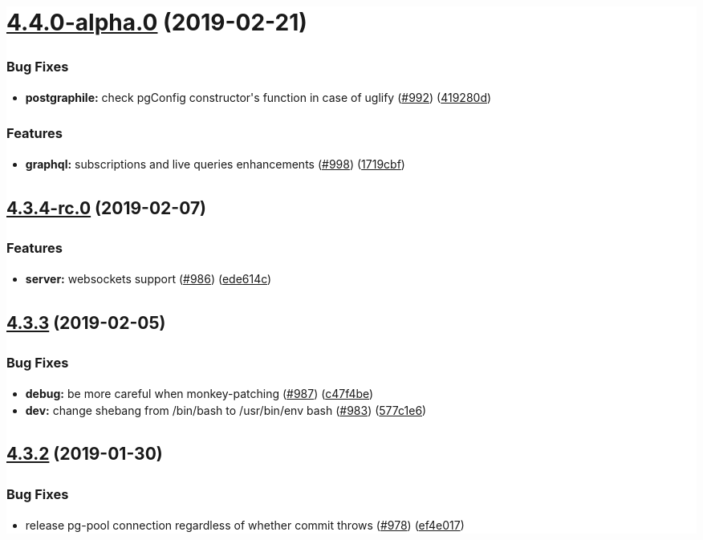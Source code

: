 

# [4.4.0-alpha.0](https://github.com/graphile/postgraphile/compare/v4.3.4-rc.0...v4.4.0-alpha.0) (2019-02-21)


### Bug Fixes

* **postgraphile:** check pgConfig constructor's function in case of uglify ([#992](https://github.com/graphile/postgraphile/issues/992)) ([419280d](https://github.com/graphile/postgraphile/commit/419280d6afc7d12813a461350aaf11561b273eb3))


### Features

* **graphql:** subscriptions and live queries enhancements ([#998](https://github.com/graphile/postgraphile/issues/998)) ([1719cbf](https://github.com/graphile/postgraphile/commit/1719cbfef041e59536482ed20551d593fb82f78e))



## [4.3.4-rc.0](https://github.com/graphile/postgraphile/compare/v4.3.3...v4.3.4-rc.0) (2019-02-07)


### Features

* **server:** websockets support ([#986](https://github.com/graphile/postgraphile/issues/986)) ([ede614c](https://github.com/graphile/postgraphile/commit/ede614c5eeb11556dea6f079b98e4f53e5a92439))



## [4.3.3](https://github.com/graphile/postgraphile/compare/v4.3.2...v4.3.3) (2019-02-05)


### Bug Fixes

* **debug:** be more careful when monkey-patching ([#987](https://github.com/graphile/postgraphile/issues/987)) ([c47f4be](https://github.com/graphile/postgraphile/commit/c47f4becd303536dedb51cf16873f0834cb13db0))
* **dev:** change shebang from /bin/bash to /usr/bin/env bash ([#983](https://github.com/graphile/postgraphile/issues/983)) ([577c1e6](https://github.com/graphile/postgraphile/commit/577c1e6df08ebe47e8880665ce99580cf7d375a7))



## [4.3.2](https://github.com/graphile/postgraphile/compare/v4.3.1...v4.3.2) (2019-01-30)


### Bug Fixes

* release pg-pool connection regardless of whether commit throws ([#978](https://github.com/graphile/postgraphile/issues/978)) ([ef4e017](https://github.com/graphile/postgraphile/commit/ef4e017aac9b2d522194a871c000dc274bed9d3a))
